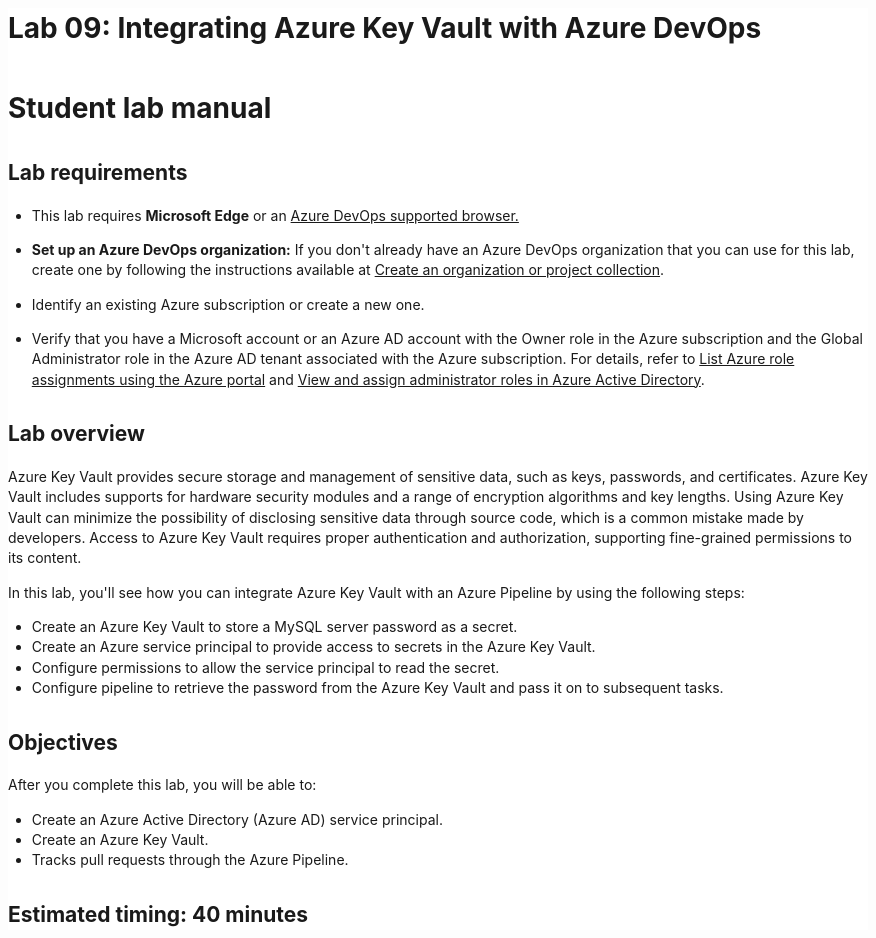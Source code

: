 # Lab 09: Integrating Azure Key Vault with Azure DevOps

# Student lab manual

## Lab requirements

- This lab requires **Microsoft Edge** or an [Azure DevOps supported browser.](https://docs.microsoft.com/en-us/azure/devops/server/compatibility?view=azure-devops#web-portal-supported-browsers)

- **Set up an Azure DevOps organization:** If you don't already have an Azure DevOps organization that you can use for this lab, create one by following the instructions available at [Create an organization or project collection](https://docs.microsoft.com/en-us/azure/devops/organizations/accounts/create-organization?view=azure-devops).

- Identify an existing Azure subscription or create a new one.

- Verify that you have a Microsoft account or an Azure AD account with the Owner role in the Azure subscription and the Global Administrator role in the Azure AD tenant associated with the Azure subscription. For details, refer to [List Azure role assignments using the Azure portal](https://docs.microsoft.com/en-us/azure/role-based-access-control/role-assignments-list-portal) and [View and assign administrator roles in Azure Active Directory](https://docs.microsoft.com/en-us/azure/active-directory/roles/manage-roles-portal#view-my-roles).

## Lab overview

Azure Key Vault provides secure storage and management of sensitive data, such as keys, passwords, and certificates. Azure Key Vault includes supports for hardware security modules and a range of encryption algorithms and key lengths. Using Azure Key Vault can minimize the possibility of disclosing sensitive data through source code, which is a common mistake made by developers. Access to Azure Key Vault requires proper authentication and authorization, supporting fine-grained permissions to its content.

In this lab, you'll see how you can integrate Azure Key Vault with an Azure Pipeline by using the following steps:

- Create an Azure Key Vault to store a MySQL server password as a secret.
- Create an Azure service principal to provide access to secrets in the Azure Key Vault.
- Configure permissions to allow the service principal to read the secret.
- Configure pipeline to retrieve the password from the Azure Key Vault and pass it on to subsequent tasks.

## Objectives

After you complete this lab, you will be able to:

- Create an Azure Active Directory (Azure AD) service principal.
- Create an Azure Key Vault.
- Tracks pull requests through the Azure Pipeline.

## Estimated timing: 40 minutes
